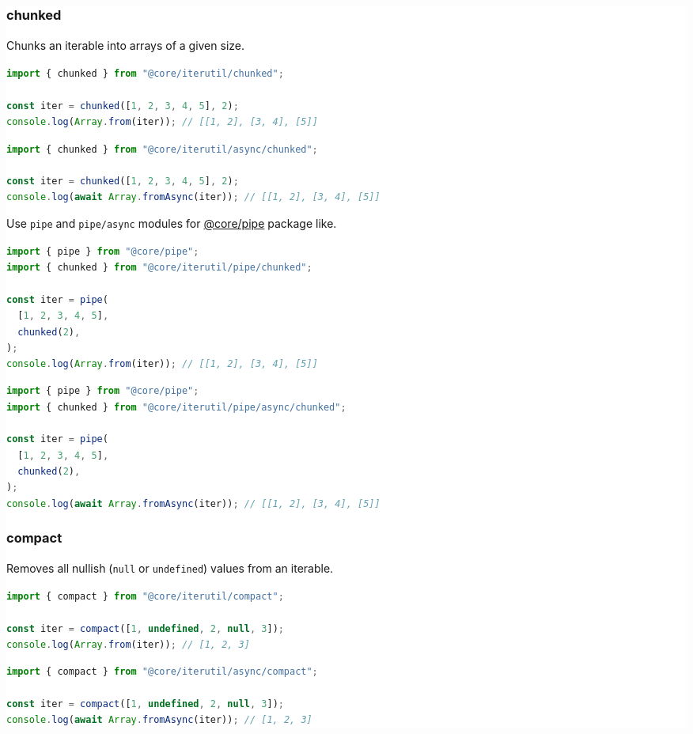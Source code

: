 ### chunked

Chunks an iterable into arrays of a given size.

```ts
import { chunked } from "@core/iterutil/chunked";

const iter = chunked([1, 2, 3, 4, 5], 2);
console.log(Array.from(iter)); // [[1, 2], [3, 4], [5]]
```

```ts
import { chunked } from "@core/iterutil/async/chunked";

const iter = chunked([1, 2, 3, 4, 5], 2);
console.log(await Array.fromAsync(iter)); // [[1, 2], [3, 4], [5]]
```

Use `pipe` and `pipe/async` modules for [@core/pipe] package like.

```ts
import { pipe } from "@core/pipe";
import { chunked } from "@core/iterutil/pipe/chunked";

const iter = pipe(
  [1, 2, 3, 4, 5],
  chunked(2),
);
console.log(Array.from(iter)); // [[1, 2], [3, 4], [5]]
```

```ts
import { pipe } from "@core/pipe";
import { chunked } from "@core/iterutil/pipe/async/chunked";

const iter = pipe(
  [1, 2, 3, 4, 5],
  chunked(2),
);
console.log(await Array.fromAsync(iter)); // [[1, 2], [3, 4], [5]]
```

### compact

Removes all nullish (`null` or `undefined`) values from an iterable.

```ts
import { compact } from "@core/iterutil/compact";

const iter = compact([1, undefined, 2, null, 3]);
console.log(Array.from(iter)); // [1, 2, 3]
```

```ts
import { compact } from "@core/iterutil/async/compact";

const iter = compact([1, undefined, 2, null, 3]);
console.log(await Array.fromAsync(iter)); // [1, 2, 3]
```


[@core/pipe]: https://jsr.io/@core/pipe